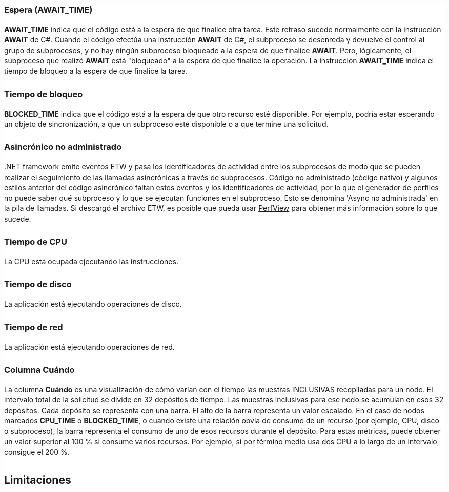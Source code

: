 ### <a id="await"></a>Espera (AWAIT\_TIME)

**AWAIT\_TIME** indica que el código está a la espera de que finalice otra tarea. Este retraso sucede normalmente con la instrucción **AWAIT** de C#. Cuando el código efectúa una instrucción **AWAIT** de C#, el subproceso se desenreda y devuelve el control al grupo de subprocesos, y no hay ningún subproceso bloqueado a la espera de que finalice **AWAIT**. Pero, lógicamente, el subproceso que realizó **AWAIT** está "bloqueado" a la espera de que finalice la operación. La instrucción **AWAIT\_TIME** indica el tiempo de bloqueo a la espera de que finalice la tarea.

### <a id="block"></a>Tiempo de bloqueo

**BLOCKED_TIME** indica que el código está a la espera de que otro recurso esté disponible. Por ejemplo, podría estar esperando un objeto de sincronización, a que un subproceso esté disponible o a que termine una solicitud.

### <a name="unmanaged-async"></a>Asincrónico no administrado

.NET framework emite eventos ETW y pasa los identificadores de actividad entre los subprocesos de modo que se pueden realizar el seguimiento de las llamadas asincrónicas a través de subprocesos. Código no administrado (código nativo) y algunos estilos anterior del código asincrónico faltan estos eventos y los identificadores de actividad, por lo que el generador de perfiles no puede saber qué subproceso y lo que se ejecutan funciones en el subproceso. Esto se denomina 'Async no administrada' en la pila de llamadas. Si descargó el archivo ETW, es posible que pueda usar [PerfView](https://github.com/Microsoft/perfview/blob/master/documentation/Downloading.md) para obtener más información sobre lo que sucede.

### <a id="cpu"></a>Tiempo de CPU

La CPU está ocupada ejecutando las instrucciones.

### <a id="disk"></a>Tiempo de disco

La aplicación está ejecutando operaciones de disco.

### <a id="network"></a>Tiempo de red

La aplicación está ejecutando operaciones de red.

### <a id="when"></a>Columna Cuándo

La columna **Cuándo** es una visualización de cómo varían con el tiempo las muestras INCLUSIVAS recopiladas para un nodo. El intervalo total de la solicitud se divide en 32 depósitos de tiempo. Las muestras inclusivas para ese nodo se acumulan en esos 32 depósitos. Cada depósito se representa con una barra. El alto de la barra representa un valor escalado. En el caso de nodos marcados **CPU_TIME** o **BLOCKED_TIME**, o cuando existe una relación obvia de consumo de un recurso (por ejemplo, CPU, disco o subproceso), la barra representa el consumo de uno de esos recursos durante el depósito. Para estas métricas, puede obtener un valor superior al 100 % si consume varios recursos. Por ejemplo, si por término medio usa dos CPU a lo largo de un intervalo, consigue el 200 %.

## <a name="limitations"></a>Limitaciones
